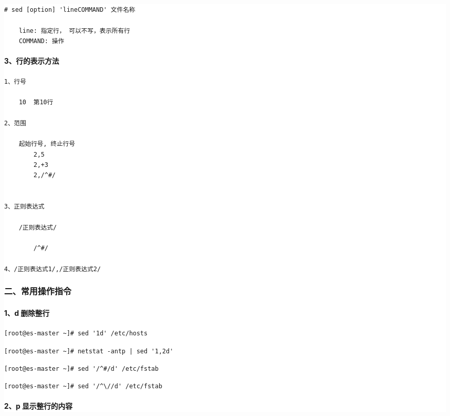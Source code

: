```
# sed [option] 'lineCOMMAND' 文件名称

	line: 指定行， 可以不写，表示所有行
	COMMAND: 操作
```



#### 3、行的表示方法

```
1、行号 

	10	第10行
	
2、范围

	起始行号, 终止行号
		2,5
		2,+3
		2,/^#/	
	
				
3、正则表达式 

	/正则表达式/
	
		/^#/
	
4、/正则表达式1/,/正则表达式2/
```





### 二、常用操作指令

#### 1、d	删除整行 

```
[root@es-master ~]# sed '1d' /etc/hosts
```

```
[root@es-master ~]# netstat -antp | sed '1,2d'
```

```
[root@es-master ~]# sed '/^#/d' /etc/fstab 
```

```
[root@es-master ~]# sed '/^\//d' /etc/fstab 
```



#### 2、p	显示整行的内容 
